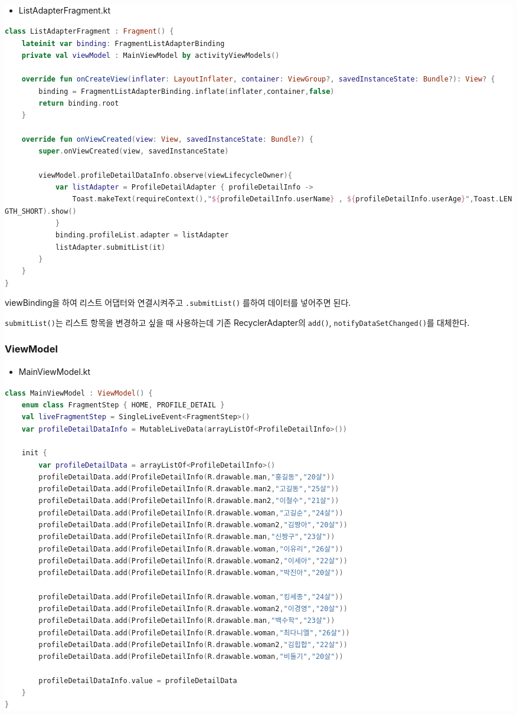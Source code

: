 - ListAdapterFragment.kt

```kotlin
class ListAdapterFragment : Fragment() {
    lateinit var binding: FragmentListAdapterBinding
    private val viewModel : MainViewModel by activityViewModels()

    override fun onCreateView(inflater: LayoutInflater, container: ViewGroup?, savedInstanceState: Bundle?): View? {
        binding = FragmentListAdapterBinding.inflate(inflater,container,false)
        return binding.root
    }

    override fun onViewCreated(view: View, savedInstanceState: Bundle?) {
        super.onViewCreated(view, savedInstanceState)

        viewModel.profileDetailDataInfo.observe(viewLifecycleOwner){
            var listAdapter = ProfileDetailAdapter { profileDetailInfo ->
                Toast.makeText(requireContext(),"${profileDetailInfo.userName} , ${profileDetailInfo.userAge}",Toast.LENGTH_SHORT).show()
            }
            binding.profileList.adapter = listAdapter
            listAdapter.submitList(it)
        }
    }
}
```

viewBinding을 하여 리스트 어댑터와 연결시켜주고 `.submitList()` 를하여 데이터를 넣어주면 된다.

`submitList()`는 리스트 항목을 변경하고 싶을 때 사용하는데 기존 RecyclerAdapter의 `add()`, `notifyDataSetChanged()`를 대체한다.

### ViewModel

- MainViewModel.kt

```kotlin
class MainViewModel : ViewModel() {
    enum class FragmentStep { HOME, PROFILE_DETAIL }
    val liveFragmentStep = SingleLiveEvent<FragmentStep>()
    var profileDetailDataInfo = MutableLiveData(arrayListOf<ProfileDetailInfo>())

    init {
        var profileDetailData = arrayListOf<ProfileDetailInfo>()
        profileDetailData.add(ProfileDetailInfo(R.drawable.man,"홍길동","20살"))
        profileDetailData.add(ProfileDetailInfo(R.drawable.man2,"고길동","25살"))
        profileDetailData.add(ProfileDetailInfo(R.drawable.man2,"이철수","21살"))
        profileDetailData.add(ProfileDetailInfo(R.drawable.woman,"고길순","24살"))
        profileDetailData.add(ProfileDetailInfo(R.drawable.woman2,"김짱아","20살"))
        profileDetailData.add(ProfileDetailInfo(R.drawable.man,"신짱구","23살"))
        profileDetailData.add(ProfileDetailInfo(R.drawable.woman,"이유리","26살"))
        profileDetailData.add(ProfileDetailInfo(R.drawable.woman2,"이세아","22살"))
        profileDetailData.add(ProfileDetailInfo(R.drawable.woman,"박진아","20살"))

        profileDetailData.add(ProfileDetailInfo(R.drawable.woman,"킹세종","24살"))
        profileDetailData.add(ProfileDetailInfo(R.drawable.woman2,"이경영","20살"))
        profileDetailData.add(ProfileDetailInfo(R.drawable.man,"백수학","23살"))
        profileDetailData.add(ProfileDetailInfo(R.drawable.woman,"최다니엘","26살"))
        profileDetailData.add(ProfileDetailInfo(R.drawable.woman2,"김힙합","22살"))
        profileDetailData.add(ProfileDetailInfo(R.drawable.woman,"비둘기","20살"))

        profileDetailDataInfo.value = profileDetailData
    }
}
```
